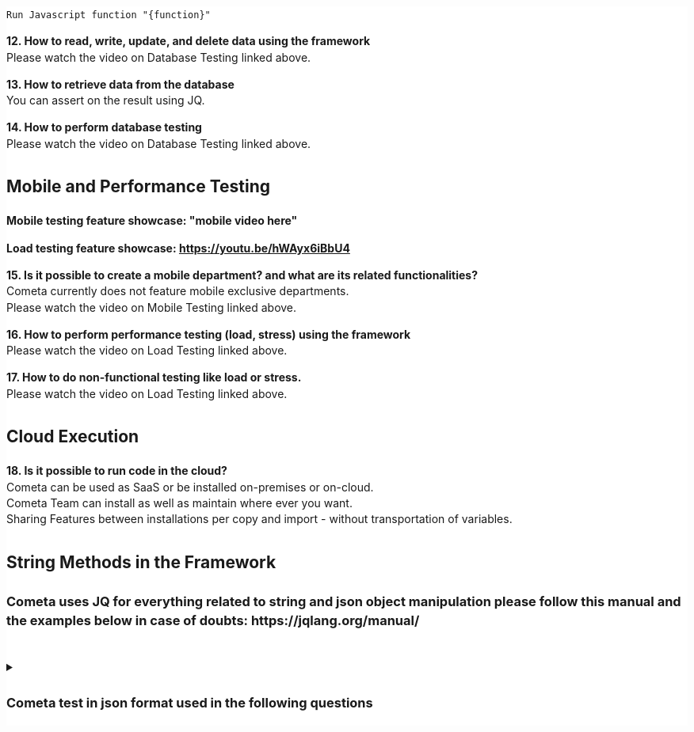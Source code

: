 ```Run Javascript function "{function}"```

<b> 12. How to read, write, update, and delete data using the framework</b><br>
Please watch the video on Database Testing linked above.

<b> 13. How to retrieve data from the database</b><br>
You can assert on the result using JQ.

<b> 14. How to perform database testing</b><br>
Please watch the video on Database Testing linked above.

<h2> Mobile and Performance Testing</h2>

<b> Mobile testing feature showcase: "mobile video here"</b><br>

<b> Load testing feature showcase: https://youtu.be/hWAyx6iBbU4</b><br>


<b> 15. Is it possible to create a mobile department? and what are its related functionalities?</b><br>
Cometa currently does not feature mobile exclusive departments.<br>
Please watch the video on Mobile Testing linked above.

<b> 16. How to perform performance testing (load, stress) using the framework</b><br>
Please watch the video on Load Testing linked above.

<b> 17. How to do non-functional testing like load or stress.</b><br>
Please watch the video on Load Testing linked above.

<h2>Cloud Execution</h2>

<b> 18. Is it possible to run code in the cloud?</b><br>
Cometa can be used as SaaS or be installed on-premises or on-cloud.<br>
Cometa Team can install as well as maintain where ever you want.<br>
Sharing Features between installations per copy and import - without transportation of variables.<br>

<h2>String Methods in the Framework</h2>

<h3>Cometa uses JQ for everything related to string and json object manipulation please follow this manual and the examples below in case of doubts: https://jqlang.org/manual/</h3> <br>
<details>
  <summary><h3>Cometa test in json format used in the following questions</h3></summary>
```